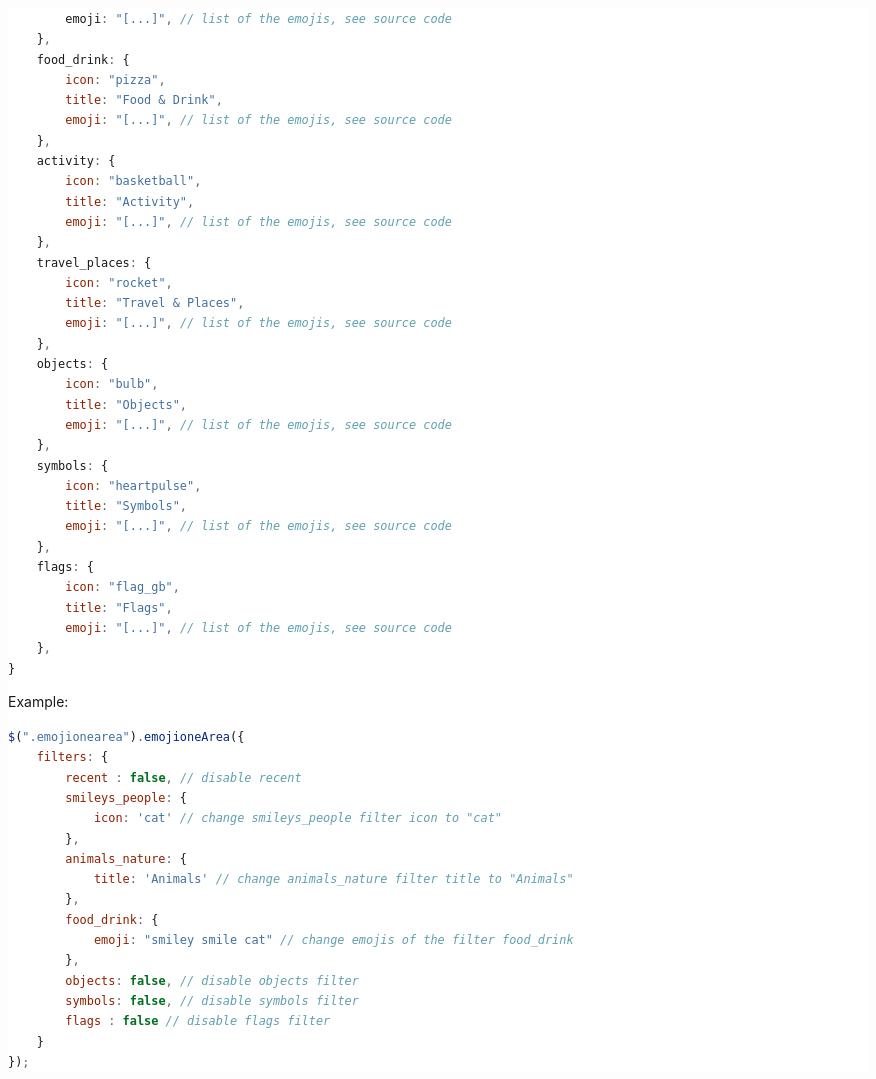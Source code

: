 ```js
        emoji: "[...]", // list of the emojis, see source code
    },
    food_drink: {
        icon: "pizza",
        title: "Food & Drink",
        emoji: "[...]", // list of the emojis, see source code
    },
    activity: {
        icon: "basketball",
        title: "Activity",
        emoji: "[...]", // list of the emojis, see source code
    },
    travel_places: {
        icon: "rocket",
        title: "Travel & Places",
        emoji: "[...]", // list of the emojis, see source code
    },
    objects: {
        icon: "bulb",
        title: "Objects",
        emoji: "[...]", // list of the emojis, see source code
    },
    symbols: {
        icon: "heartpulse",
        title: "Symbols",
        emoji: "[...]", // list of the emojis, see source code
    },
    flags: {
        icon: "flag_gb",
        title: "Flags",
        emoji: "[...]", // list of the emojis, see source code
    },
}

```

Example:
```js
$(".emojionearea").emojioneArea({
    filters: {
        recent : false, // disable recent
        smileys_people: {
            icon: 'cat' // change smileys_people filter icon to "cat"
        },
        animals_nature: {
            title: 'Animals' // change animals_nature filter title to "Animals"
        },
        food_drink: {
            emoji: "smiley smile cat" // change emojis of the filter food_drink
        },
        objects: false, // disable objects filter
        symbols: false, // disable symbols filter
        flags : false // disable flags filter
    }
});

```
